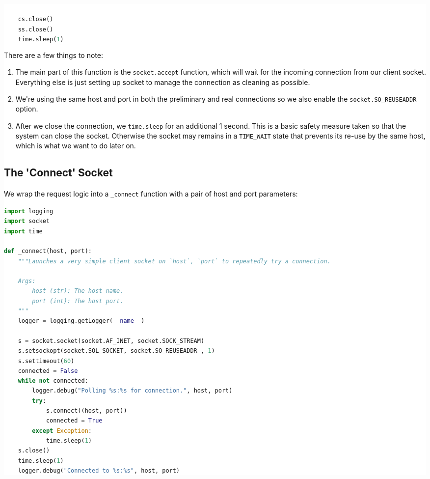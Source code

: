 ```python

    cs.close()
    ss.close()
    time.sleep(1)
```

There are a few things to note:

1. The main part of this function is the `socket.accept` function, which will wait for the incoming connection from our client socket.  Everything else is just setting up socket to manage the connection as cleaning as possible.

2. We're using the same host and port in both the preliminary and real connections so we also enable the `socket.SO_REUSEADDR` option.

3. After we close the connection, we `time.sleep` for an additional 1 second.  This is a basic safety measure taken so that the system can close the socket.  Otherwise the socket may remains in a `TIME_WAIT` state that prevents its re-use by the same host, which is what we want to do later on.

## The 'Connect' Socket

We wrap the request logic into a `_connect` function with a pair of host and port parameters:

```python
import logging
import socket
import time

def _connect(host, port):
    """Launches a very simple client socket on `host`, `port` to repeatedly try a connection.

    Args:
        host (str): The host name.
        port (int): The host port.
    """
    logger = logging.getLogger(__name__)

    s = socket.socket(socket.AF_INET, socket.SOCK_STREAM)
    s.setsockopt(socket.SOL_SOCKET, socket.SO_REUSEADDR , 1)
    s.settimeout(60)
    connected = False
    while not connected:
        logger.debug("Polling %s:%s for connection.", host, port)
        try:
            s.connect((host, port))
            connected = True
        except Exception:
            time.sleep(1)
    s.close()
    time.sleep(1)
    logger.debug("Connected to %s:%s", host, port)

```
